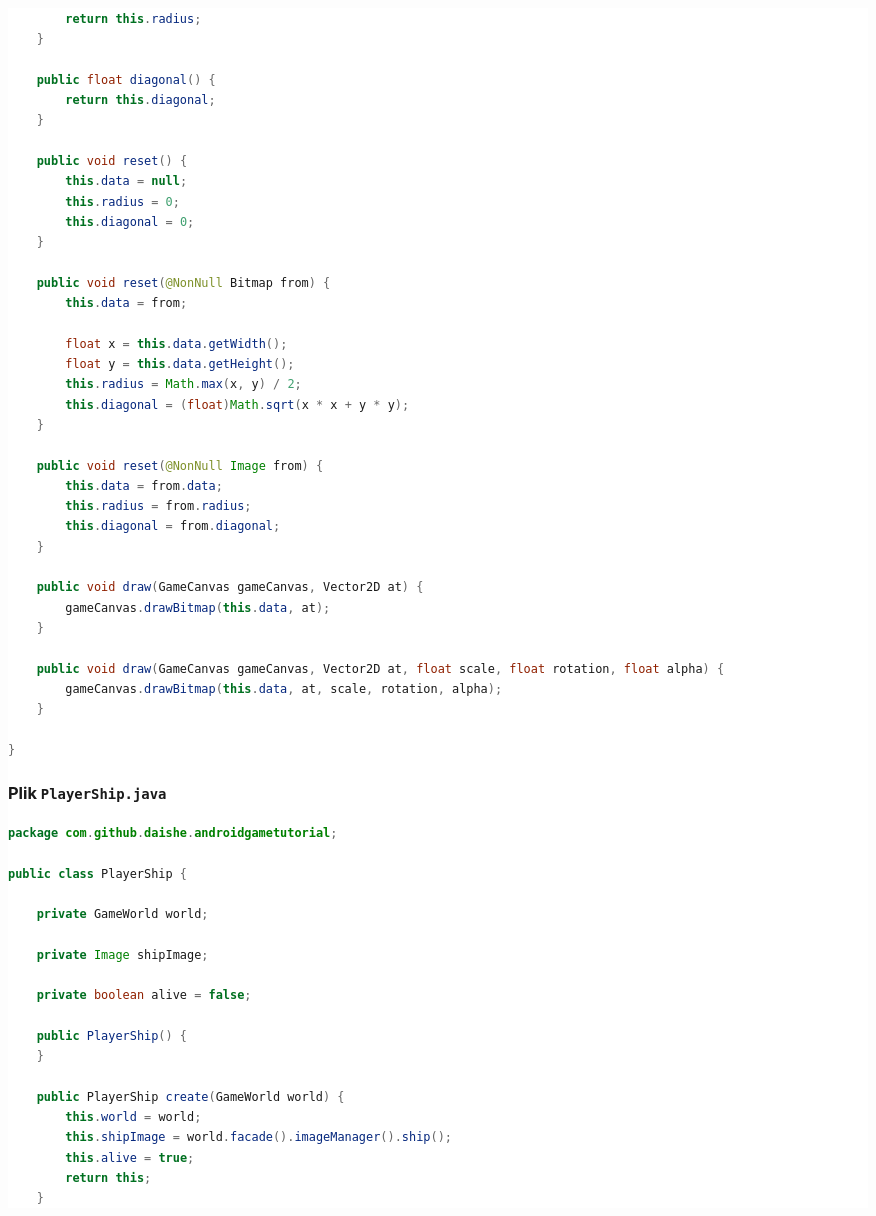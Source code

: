 ```java
        return this.radius;
    }

    public float diagonal() {
        return this.diagonal;
    }

    public void reset() {
        this.data = null;
        this.radius = 0;
        this.diagonal = 0;
    }

    public void reset(@NonNull Bitmap from) {
        this.data = from;

        float x = this.data.getWidth();
        float y = this.data.getHeight();
        this.radius = Math.max(x, y) / 2;
        this.diagonal = (float)Math.sqrt(x * x + y * y);
    }

    public void reset(@NonNull Image from) {
        this.data = from.data;
        this.radius = from.radius;
        this.diagonal = from.diagonal;
    }

    public void draw(GameCanvas gameCanvas, Vector2D at) {
        gameCanvas.drawBitmap(this.data, at);
    }

    public void draw(GameCanvas gameCanvas, Vector2D at, float scale, float rotation, float alpha) {
        gameCanvas.drawBitmap(this.data, at, scale, rotation, alpha);
    }

}
```

### Plik `PlayerShip.java`

```java
package com.github.daishe.androidgametutorial;

public class PlayerShip {

    private GameWorld world;

    private Image shipImage;

    private boolean alive = false;

    public PlayerShip() {
    }

    public PlayerShip create(GameWorld world) {
        this.world = world;
        this.shipImage = world.facade().imageManager().ship();
        this.alive = true;
        return this;
    }

```